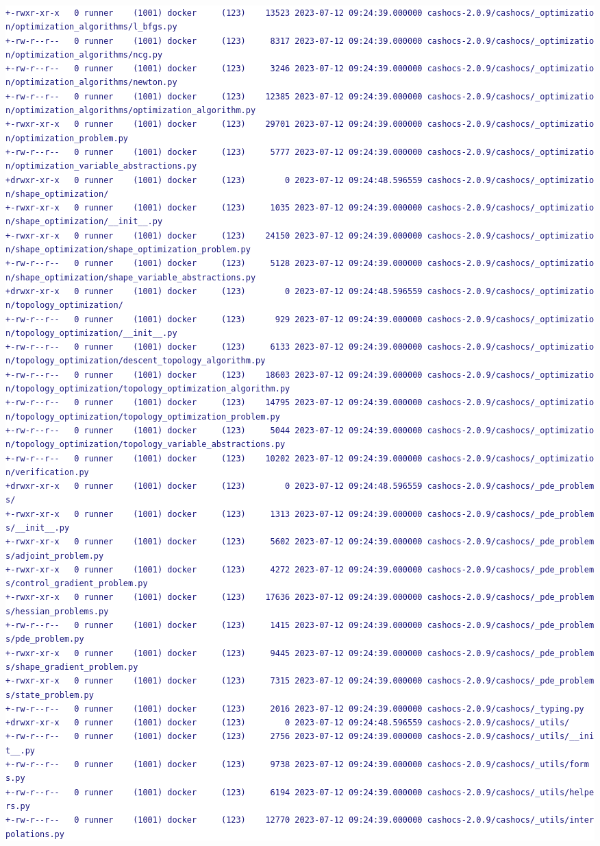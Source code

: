 ```diff
+-rwxr-xr-x   0 runner    (1001) docker     (123)    13523 2023-07-12 09:24:39.000000 cashocs-2.0.9/cashocs/_optimization/optimization_algorithms/l_bfgs.py
+-rw-r--r--   0 runner    (1001) docker     (123)     8317 2023-07-12 09:24:39.000000 cashocs-2.0.9/cashocs/_optimization/optimization_algorithms/ncg.py
+-rw-r--r--   0 runner    (1001) docker     (123)     3246 2023-07-12 09:24:39.000000 cashocs-2.0.9/cashocs/_optimization/optimization_algorithms/newton.py
+-rw-r--r--   0 runner    (1001) docker     (123)    12385 2023-07-12 09:24:39.000000 cashocs-2.0.9/cashocs/_optimization/optimization_algorithms/optimization_algorithm.py
+-rwxr-xr-x   0 runner    (1001) docker     (123)    29701 2023-07-12 09:24:39.000000 cashocs-2.0.9/cashocs/_optimization/optimization_problem.py
+-rw-r--r--   0 runner    (1001) docker     (123)     5777 2023-07-12 09:24:39.000000 cashocs-2.0.9/cashocs/_optimization/optimization_variable_abstractions.py
+drwxr-xr-x   0 runner    (1001) docker     (123)        0 2023-07-12 09:24:48.596559 cashocs-2.0.9/cashocs/_optimization/shape_optimization/
+-rwxr-xr-x   0 runner    (1001) docker     (123)     1035 2023-07-12 09:24:39.000000 cashocs-2.0.9/cashocs/_optimization/shape_optimization/__init__.py
+-rwxr-xr-x   0 runner    (1001) docker     (123)    24150 2023-07-12 09:24:39.000000 cashocs-2.0.9/cashocs/_optimization/shape_optimization/shape_optimization_problem.py
+-rw-r--r--   0 runner    (1001) docker     (123)     5128 2023-07-12 09:24:39.000000 cashocs-2.0.9/cashocs/_optimization/shape_optimization/shape_variable_abstractions.py
+drwxr-xr-x   0 runner    (1001) docker     (123)        0 2023-07-12 09:24:48.596559 cashocs-2.0.9/cashocs/_optimization/topology_optimization/
+-rw-r--r--   0 runner    (1001) docker     (123)      929 2023-07-12 09:24:39.000000 cashocs-2.0.9/cashocs/_optimization/topology_optimization/__init__.py
+-rw-r--r--   0 runner    (1001) docker     (123)     6133 2023-07-12 09:24:39.000000 cashocs-2.0.9/cashocs/_optimization/topology_optimization/descent_topology_algorithm.py
+-rw-r--r--   0 runner    (1001) docker     (123)    18603 2023-07-12 09:24:39.000000 cashocs-2.0.9/cashocs/_optimization/topology_optimization/topology_optimization_algorithm.py
+-rw-r--r--   0 runner    (1001) docker     (123)    14795 2023-07-12 09:24:39.000000 cashocs-2.0.9/cashocs/_optimization/topology_optimization/topology_optimization_problem.py
+-rw-r--r--   0 runner    (1001) docker     (123)     5044 2023-07-12 09:24:39.000000 cashocs-2.0.9/cashocs/_optimization/topology_optimization/topology_variable_abstractions.py
+-rw-r--r--   0 runner    (1001) docker     (123)    10202 2023-07-12 09:24:39.000000 cashocs-2.0.9/cashocs/_optimization/verification.py
+drwxr-xr-x   0 runner    (1001) docker     (123)        0 2023-07-12 09:24:48.596559 cashocs-2.0.9/cashocs/_pde_problems/
+-rwxr-xr-x   0 runner    (1001) docker     (123)     1313 2023-07-12 09:24:39.000000 cashocs-2.0.9/cashocs/_pde_problems/__init__.py
+-rwxr-xr-x   0 runner    (1001) docker     (123)     5602 2023-07-12 09:24:39.000000 cashocs-2.0.9/cashocs/_pde_problems/adjoint_problem.py
+-rwxr-xr-x   0 runner    (1001) docker     (123)     4272 2023-07-12 09:24:39.000000 cashocs-2.0.9/cashocs/_pde_problems/control_gradient_problem.py
+-rwxr-xr-x   0 runner    (1001) docker     (123)    17636 2023-07-12 09:24:39.000000 cashocs-2.0.9/cashocs/_pde_problems/hessian_problems.py
+-rw-r--r--   0 runner    (1001) docker     (123)     1415 2023-07-12 09:24:39.000000 cashocs-2.0.9/cashocs/_pde_problems/pde_problem.py
+-rwxr-xr-x   0 runner    (1001) docker     (123)     9445 2023-07-12 09:24:39.000000 cashocs-2.0.9/cashocs/_pde_problems/shape_gradient_problem.py
+-rwxr-xr-x   0 runner    (1001) docker     (123)     7315 2023-07-12 09:24:39.000000 cashocs-2.0.9/cashocs/_pde_problems/state_problem.py
+-rw-r--r--   0 runner    (1001) docker     (123)     2016 2023-07-12 09:24:39.000000 cashocs-2.0.9/cashocs/_typing.py
+drwxr-xr-x   0 runner    (1001) docker     (123)        0 2023-07-12 09:24:48.596559 cashocs-2.0.9/cashocs/_utils/
+-rw-r--r--   0 runner    (1001) docker     (123)     2756 2023-07-12 09:24:39.000000 cashocs-2.0.9/cashocs/_utils/__init__.py
+-rw-r--r--   0 runner    (1001) docker     (123)     9738 2023-07-12 09:24:39.000000 cashocs-2.0.9/cashocs/_utils/forms.py
+-rw-r--r--   0 runner    (1001) docker     (123)     6194 2023-07-12 09:24:39.000000 cashocs-2.0.9/cashocs/_utils/helpers.py
+-rw-r--r--   0 runner    (1001) docker     (123)    12770 2023-07-12 09:24:39.000000 cashocs-2.0.9/cashocs/_utils/interpolations.py
```